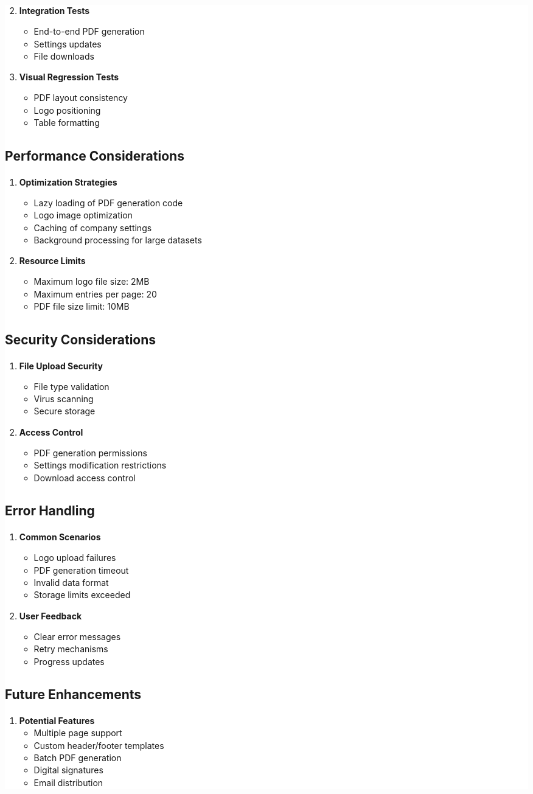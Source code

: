 2. **Integration Tests**
   - End-to-end PDF generation
   - Settings updates
   - File downloads

3. **Visual Regression Tests**
   - PDF layout consistency
   - Logo positioning
   - Table formatting

## Performance Considerations

1. **Optimization Strategies**
   - Lazy loading of PDF generation code
   - Logo image optimization
   - Caching of company settings
   - Background processing for large datasets

2. **Resource Limits**
   - Maximum logo file size: 2MB
   - Maximum entries per page: 20
   - PDF file size limit: 10MB

## Security Considerations

1. **File Upload Security**
   - File type validation
   - Virus scanning
   - Secure storage

2. **Access Control**
   - PDF generation permissions
   - Settings modification restrictions
   - Download access control

## Error Handling

1. **Common Scenarios**
   - Logo upload failures
   - PDF generation timeout
   - Invalid data format
   - Storage limits exceeded

2. **User Feedback**
   - Clear error messages
   - Retry mechanisms
   - Progress updates

## Future Enhancements

1. **Potential Features**
   - Multiple page support
   - Custom header/footer templates
   - Batch PDF generation
   - Digital signatures
   - Email distribution
